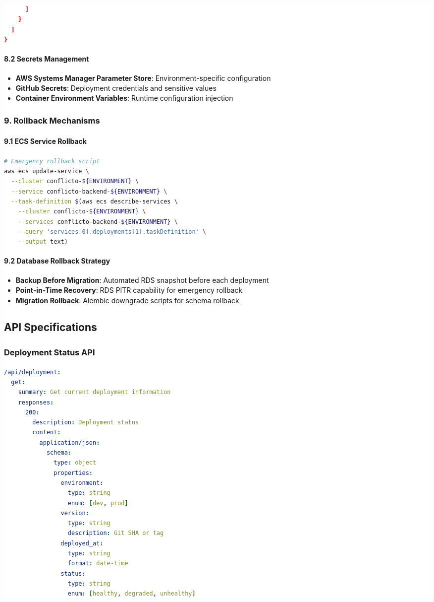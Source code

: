 ```json
      ]
    }
  ]
}
```

#### 8.2 Secrets Management
- **AWS Systems Manager Parameter Store**: Environment-specific configuration
- **GitHub Secrets**: Deployment credentials and sensitive values
- **Container Environment Variables**: Runtime configuration injection

### 9. Rollback Mechanisms

#### 9.1 ECS Service Rollback
```bash
# Emergency rollback script
aws ecs update-service \
  --cluster conflicto-${ENVIRONMENT} \
  --service conflicto-backend-${ENVIRONMENT} \
  --task-definition $(aws ecs describe-services \
    --cluster conflicto-${ENVIRONMENT} \
    --services conflicto-backend-${ENVIRONMENT} \
    --query 'services[0].deployments[1].taskDefinition' \
    --output text)
```

#### 9.2 Database Rollback Strategy
- **Backup Before Migration**: Automated RDS snapshot before each deployment
- **Point-in-Time Recovery**: RDS PITR capability for emergency rollback
- **Migration Rollback**: Alembic downgrade scripts for schema rollback

## API Specifications

### Deployment Status API
```yaml
/api/deployment:
  get:
    summary: Get current deployment information
    responses:
      200:
        description: Deployment status
        content:
          application/json:
            schema:
              type: object
              properties:
                environment:
                  type: string
                  enum: [dev, prod]
                version:
                  type: string
                  description: Git SHA or tag
                deployed_at:
                  type: string
                  format: date-time
                status:
                  type: string
                  enum: [healthy, degraded, unhealthy]
```
